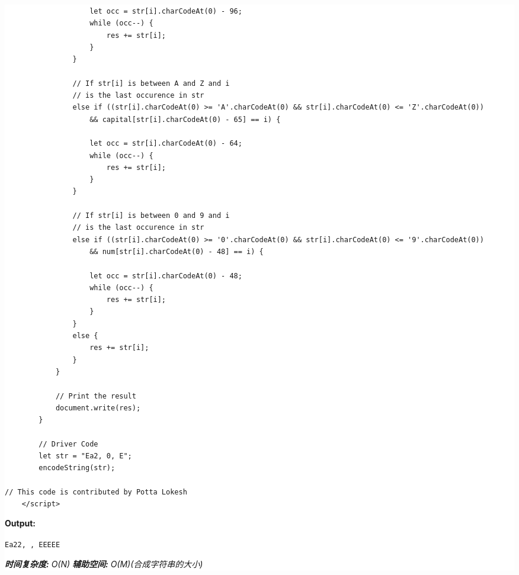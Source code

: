 ```
                    let occ = str[i].charCodeAt(0) - 96;
                    while (occ--) {
                        res += str[i];
                    }
                }

                // If str[i] is between A and Z and i
                // is the last occurence in str
                else if ((str[i].charCodeAt(0) >= 'A'.charCodeAt(0) && str[i].charCodeAt(0) <= 'Z'.charCodeAt(0))
                    && capital[str[i].charCodeAt(0) - 65] == i) {

                    let occ = str[i].charCodeAt(0) - 64;
                    while (occ--) {
                        res += str[i];
                    }
                }

                // If str[i] is between 0 and 9 and i
                // is the last occurence in str
                else if ((str[i].charCodeAt(0) >= '0'.charCodeAt(0) && str[i].charCodeAt(0) <= '9'.charCodeAt(0))
                    && num[str[i].charCodeAt(0) - 48] == i) {

                    let occ = str[i].charCodeAt(0) - 48;
                    while (occ--) {
                        res += str[i];
                    }
                }
                else {
                    res += str[i];
                }
            }

            // Print the result
            document.write(res);
        }

        // Driver Code
        let str = "Ea2, 0, E";
        encodeString(str);

// This code is contributed by Potta Lokesh
    </script>
```

**Output:** 

```
Ea22, , EEEEE
```

***时间复杂度:** O(N)*
***辅助空间:** O(M)(合成字符串的大小)*